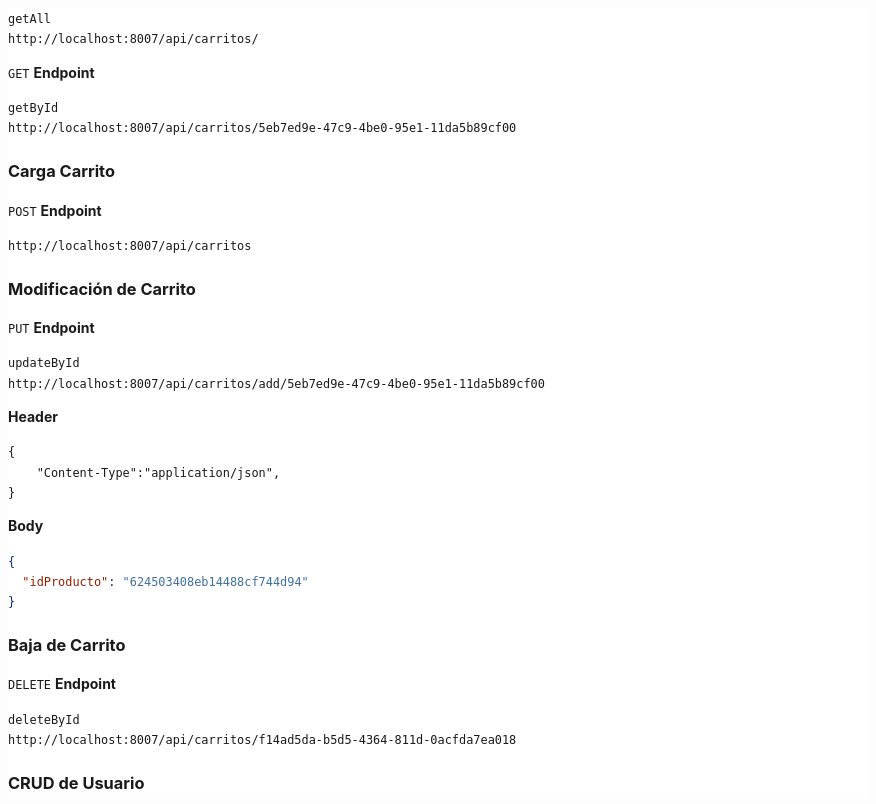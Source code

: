 ```
getAll
http://localhost:8007/api/carritos/
```

`GET`
**Endpoint**

```
getById
http://localhost:8007/api/carritos/5eb7ed9e-47c9-4be0-95e1-11da5b89cf00
```

### Carga Carrito

`POST`
**Endpoint**

```
http://localhost:8007/api/carritos
```

### Modificación de Carrito

`PUT`
**Endpoint**

```
updateById
http://localhost:8007/api/carritos/add/5eb7ed9e-47c9-4be0-95e1-11da5b89cf00
```

**Header**

```
{
	"Content-Type":"application/json",
}
```

**Body**

```json
{
  "idProducto": "624503408eb14488cf744d94"
}
```

### Baja de Carrito

`DELETE`
**Endpoint**

```
deleteById
http://localhost:8007/api/carritos/f14ad5da-b5d5-4364-811d-0acfda7ea018
```

### CRUD de Usuario

